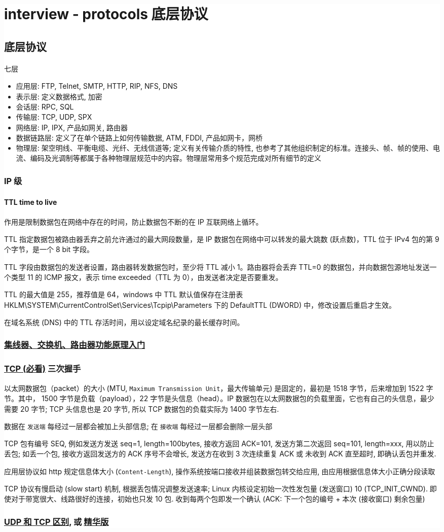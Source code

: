 # interview - protocols 底层协议

## 底层协议

七层

- 应用层: FTP, Telnet, SMTP, HTTP, RIP, NFS, DNS
- 表示层: 定义数据格式, 加密
- 会话层: RPC, SQL
- 传输层: TCP, UDP, SPX
- 网络层: IP, IPX, 产品如网关, 路由器
- 数据链路层: 定义了在单个链路上如何传输数据, ATM, FDDI, 产品如网卡，网桥
- 物理层: 架空明线、平衡电缆、光纤、无线信道等; 定义有关传输介质的特性, 也参考了其他组织制定的标准。连接头、帧、帧的使用、电流、编码及光调制等都属于各种物理层规范中的内容。物理层常用多个规范完成对所有细节的定义

### IP 级

#### TTL time to live

作用是限制数据包在网络中存在的时间，防止数据包不断的在 IP 互联网络上循环。

TTL 指定数据包被路由器丢弃之前允许通过的最大网段数量，是 IP 数据包在网络中可以转发的最大跳数 (跃点数)，TTL 位于 IPv4 包的第 9 个字节，是一个 8 bit 字段。

TTL 字段由数据包的发送者设置，路由器转发数据包时，至少将 TTL 减小 1。路由器将会丢弃 TTL=0 的数据包，并向数据包源地址发送一个类型 11 的 ICMP 报文，表示 time exceeded（TTL 为 0），由发送者决定是否要重发。

TTL 的最大值是 255，推荐值是 64，windows 中 TTL 默认值保存在注册表 HKLM\SYSTEM\CurrentControlSet\Services\Tcpip\Parameters 下的 DefaultTTL (DWORD) 中，修改设置后重启才生效。

在域名系统 (DNS) 中的 TTL 存活时间，用以设定域名纪录的最长缓存时间。

### [集线器、交换机、路由器功能原理入门](http://www.52im.net/thread-1629-1-1.html)

### [TCP (必看)](http://www.52im.net/thread-1107-1-1.html) 三次握手

以太网数据包（packet）的大小 (MTU, `Maximum Transmission Unit`，最大传输单元) 是固定的，最初是 1518 字节，后来增加到 1522 字节。其中， 1500 字节是负载（payload），22 字节是头信息（head）。IP 数据包在以太网数据包的负载里面，它也有自己的头信息，最少需要 20 字节; TCP 头信息也是 20 字节, 所以 TCP 数据包的负载实际为 1400 字节左右.

数据在 `发送端` 每经过一层都会被加上头部信息; 在 `接收端` 每经过一层都会删除一层头部

TCP 包有编号 SEQ, 例如发送方发送 seq=1, length=100bytes, 接收方返回 ACK=101, 发送方第二次返回 seq=101, length=xxx, 用以防止丢包; 如丢一个包, 接收方返回发送方的 ACK 序号不会增长, 发送方在收到 3 次连续重复 ACK 或 未收到 ACK 直至超时, 即确认丢包并重发.

应用层协议如 http 规定信息体大小 (`Content-Length`), 操作系统按端口接收并组装数据包转交给应用, 由应用根据信息体大小正确分段读取

TCP 协议有慢启动 (slow start) 机制, 根据丢包情况调整发送速率; Linux 内核设定初始一次性发包量 (发送窗口) 10 (TCP_INIT_CWND). 即使对于带宽很大、线路很好的连接，初始也只发 10 包. 收到每两个包即发一个确认 (ACK: 下一个包的编号 + 本次 (接收窗口) 剩余包量)

### [UDP 和 TCP 区别](http://www.52im.net/thread-580-1-1.html), 或 [精华版](http://www.52im.net/thread-1277-1-1.html)

